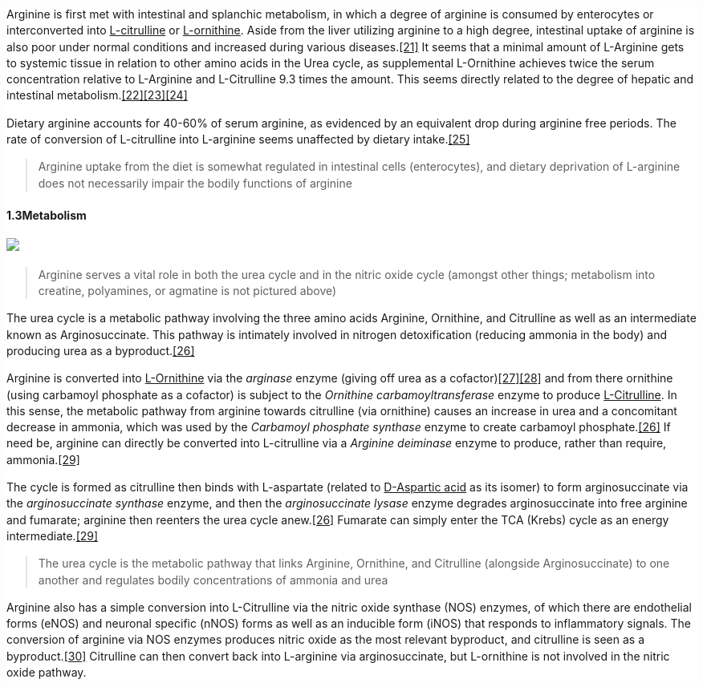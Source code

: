 Arginine is first met with intestinal and splanchic metabolism, in which a degree of arginine is consumed by enterocytes or interconverted into [L-citrulline](/supplements/citrulline/) or [L-ornithine](/supplements/ornithine/). Aside from the liver utilizing arginine to a high degree, intestinal uptake of arginine is also poor under normal conditions and increased during various diseases.[[21]](#ref21) It seems that a minimal amount of L-Arginine gets to systemic tissue in relation to other amino acids in the Urea cycle, as supplemental L-Ornithine achieves twice the serum concentration relative to L-Arginine and L-Citrulline 9.3 times the amount. This seems directly related to the degree of hepatic and intestinal metabolism.[[22]](#ref22)[[23]](#ref23)[[24]](#ref24)


Dietary arginine accounts for 40-60% of serum arginine, as evidenced by an equivalent drop during arginine free periods. The rate of conversion of L-citrulline into L-arginine seems unaffected by dietary intake.[[25]](#ref25)



> Arginine uptake from the diet is somewhat regulated in intestinal cells (enterocytes), and dietary deprivation of L-arginine does not necessarily impair the bodily functions of arginine


#### 1.3Metabolism


![](https://2e9be637a5b4415c18c5-5ddb36df15af65ab8482e83373c53fe5.ssl.cf1.rackcdn.com/images/245.png)
> Arginine serves a vital role in both the urea cycle and in the nitric oxide cycle (amongst other things; metabolism into creatine, polyamines, or agmatine is not pictured above)


The urea cycle is a metabolic pathway involving the three amino acids Arginine, Ornithine, and Citrulline as well as an intermediate known as Arginosuccinate. This pathway is intimately involved in nitrogen detoxification (reducing ammonia in the body) and producing urea as a byproduct.[[26]](#ref26)


Arginine is converted into [L-Ornithine](/supplements/ornithine/) via the *arginase* enzyme (giving off urea as a cofactor)[[27]](#ref27)[[28]](#ref28) and from there ornithine (using carbamoyl phosphate as a cofactor) is subject to the *Ornithine carbamoyltransferase* enzyme to produce [L-Citrulline](/supplements/citrulline/). In this sense, the metabolic pathway from arginine towards citrulline (via ornithine) causes an increase in urea and a concomitant decrease in ammonia, which was used by the *Carbamoyl phosphate synthase* enzyme to create carbamoyl phosphate.[[26]](#ref26) If need be, arginine can directly be converted into L-citrulline via a *Arginine deiminase* enzyme to produce, rather than require, ammonia.[[29]](#ref29)


The cycle is formed as citrulline then binds with L-aspartate (related to [D-Aspartic acid](/supplements/d-aspartic-acid/) as its isomer) to form arginosuccinate via the *arginosuccinate synthase* enzyme, and then the *arginosuccinate lysase* enzyme degrades arginosuccinate into free arginine and fumarate; arginine then reenters the urea cycle anew.[[26]](#ref26) Fumarate can simply enter the TCA (Krebs) cycle as an energy intermediate.[[29]](#ref29)



> The urea cycle is the metabolic pathway that links Arginine, Ornithine, and Citrulline (alongside Arginosuccinate) to one another and regulates bodily concentrations of ammonia and urea


Arginine also has a simple conversion into L-Citrulline via the nitric oxide synthase (NOS) enzymes, of which there are endothelial forms (eNOS) and neuronal specific (nNOS) forms as well as an inducible form (iNOS) that responds to inflammatory signals. The conversion of arginine via NOS enzymes produces nitric oxide as the most relevant byproduct, and citrulline is seen as a byproduct.[[30]](#ref30) Citrulline can then convert back into L-arginine via arginosuccinate, but L-ornithine is not involved in the nitric oxide pathway.
